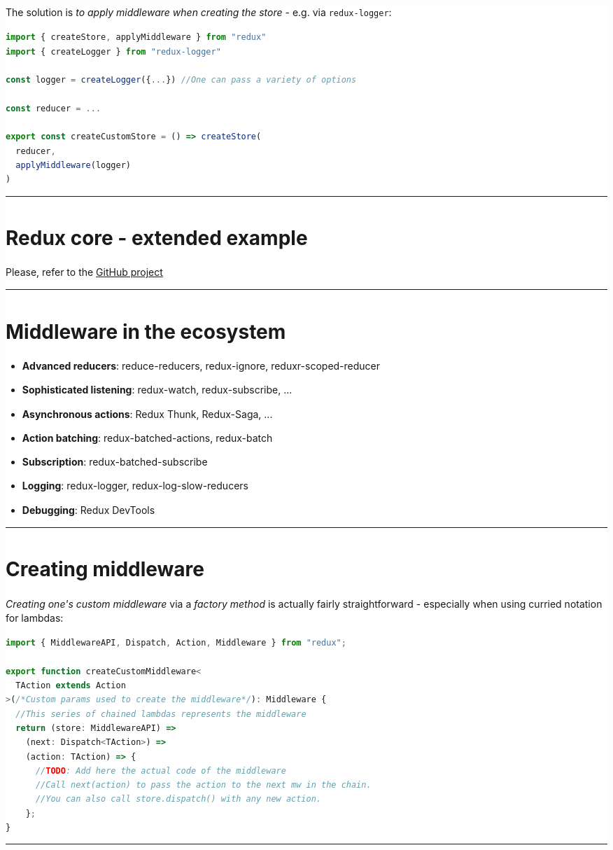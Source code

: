 The solution is _to apply middleware when creating the store_ - e.g. via `redux-logger`:

```typescript
import { createStore, applyMiddleware } from "redux"
import { createLogger } from "redux-logger"

const logger = createLogger({...}) //One can pass a variety of options

const reducer = ...

export const createCustomStore = () => createStore(
  reducer,
  applyMiddleware(logger)
)
```

---

# Redux core - extended example



Please, refer to the [GitHub project](https://github.com/giancosta86/intro-to-redux/tree/master/src/examples/core/extended)

---

# Middleware in the ecosystem

- **Advanced reducers**: reduce-reducers, redux-ignore, reduxr-scoped-reducer

- **Sophisticated listening**: redux-watch, redux-subscribe, ...

- **Asynchronous actions**: Redux Thunk, Redux-Saga, ...

- **Action batching**: redux-batched-actions, redux-batch

- **Subscription**: redux-batched-subscribe

- **Logging**: redux-logger, redux-log-slow-reducers

- **Debugging**: Redux DevTools

---

# Creating middleware

_Creating one's custom middleware_ via a _factory method_ is actually fairly straightforward - especially when using curried notation for lambdas:

```typescript
import { MiddlewareAPI, Dispatch, Action, Middleware } from "redux";

export function createCustomMiddleware<
  TAction extends Action
>(/*Custom params used to create the middleware*/): Middleware {
  //This series of chained lambdas represents the middleware
  return (store: MiddlewareAPI) =>
    (next: Dispatch<TAction>) =>
    (action: TAction) => {
      //TODO: Add here the actual code of the middleware
      //Call next(action) to pass the action to the next mw in the chain.
      //You can also call store.dispatch() with any new action.
    };
}
```

---